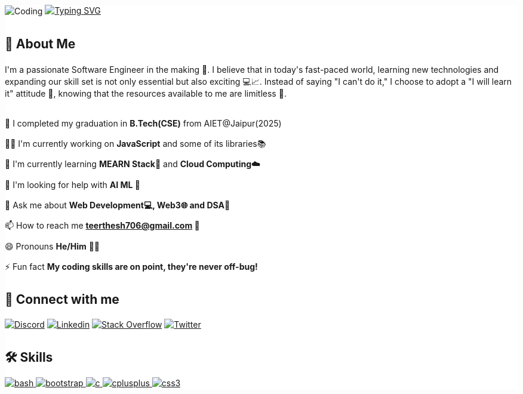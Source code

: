 <img align="center" alt="Coding" width="100%" src="https://repository-images.githubusercontent.com/588181932/e36ec678-7984-4cdd-8e4c-a3932772ff8e">
<a href="https://git.io/typing-svg"><img src="https://readme-typing-svg.herokuapp.com?font=Fira+Code&weight=500&size=48&pause=1000&color=36ba01&center=true&vCenter=true&width=1000&lines=Hi!+I'm+Teerthesh%F0%9F%91%8B%F0%9F%8F%BB" alt="Typing SVG" /></a>

<br>

## 🚀 About Me
I'm a passionate Software Engineer in the making 🚀. I believe that in today's fast-paced world, learning new technologies and expanding our skill set is not only essential but also exciting 💻📈. Instead of saying "I can't do it," I choose to adopt a "I will learn it" attitude 💪, knowing that the resources available to me are limitless 🌟.
## 
🏫 I completed my graduation in **B.Tech(CSE)** from AIET@Jaipur(2025) 

👩‍💻 I'm currently working on **JavaScript** and some of its libraries📚

🧠 I'm currently learning **MEARN Stack🌈** and **Cloud Computing☁️**

🤔 I'm looking for help with **AI ML 🫠**

💬 Ask me about **Web Development💻, Web3🌐 and DSA🤯**

📫 How to reach me **teerthesh706@gmail.com 📧**

😄 Pronouns **He/Him** 👦🏻

⚡️ Fun fact **My coding skills are on point, they're never off-bug!**



## 🔗 Connect with me
[![Discord](https://img.shields.io/badge/discord-7289d9?style=for-the-badge&logo=discord&logoColor=white)](https://discord.com/users/892037679749922817)
[![Linkedin](https://img.shields.io/badge/linkedin-0A66C2?style=for-the-badge&logo=linkedin&logoColor=white)](https://www.linkedin.com/in/teerthesh706/)
[![Stack Overflow](https://img.shields.io/badge/stack-overflow-ef8236?style=for-the-badge&logo=Stackoverflow&logoColor=white)](https://stk.so/teerthesh706)
[![Twitter](https://img.shields.io/badge/twitter-14171A?style=for-the-badge&logo=x&logoColor=Black)](https://twitter.com/strange_sage)



## 🛠 Skills

<p> 


<a href="https://www.gnu.org/software/bash/" target="_blank" rel="noreferrer"> 
<img src="https://cdn.worldvectorlogo.com/logos/git-bash.svg" alt="bash" width="40" height="40"/> 
</a> 
<a href="https://getbootstrap.com" target="_blank" rel="noreferrer"> 
<img src="https://symbols.getvecta.com/stencil_25/5_bootstrap.bbf5d3d59c.svg" alt="bootstrap" width="40" height="40"/> 
</a> 
<a href="https://www.cprogramming.com/" target="_blank" rel="noreferrer"> 
<img src="https://cdn.iconscout.com/icon/free/png-256/free-c-58-1175247.png" alt="c" width="40" height="40"/> 
</a> 
<a href="https://www.w3schools.com/cpp/" target="_blank" rel="noreferrer"> 
<img src="https://img.icons8.com/?size=512&id=TpULddJc4gTh&format=png" alt="cplusplus" width="40" height="40"/> 
</a> 
<a href="https://www.w3schools.com/css/" target="_blank" rel="noreferrer"> 
<img src="https://symbols.getvecta.com/stencil_25/14_css3.d930bfb832.svg" alt="css3" width="40" height="40"/> 
</a> 
